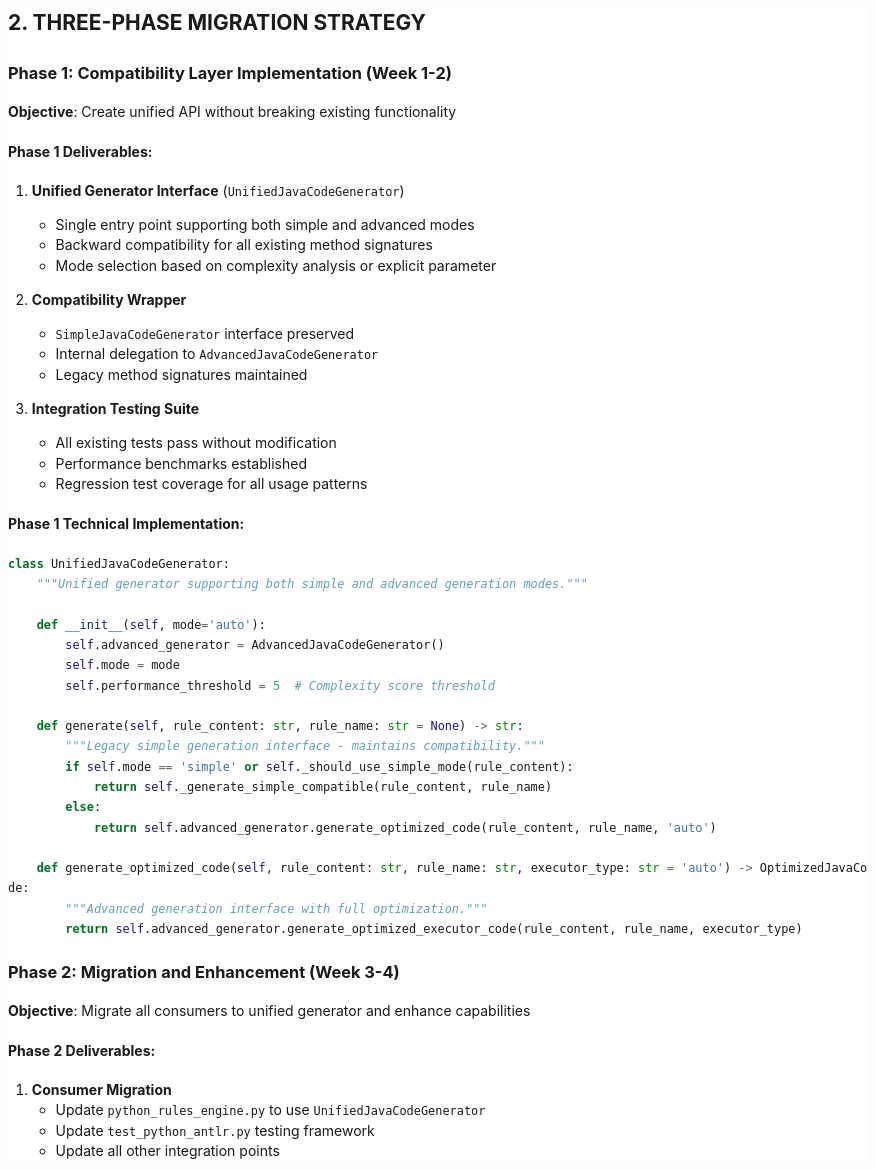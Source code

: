 
## 2. THREE-PHASE MIGRATION STRATEGY

### Phase 1: Compatibility Layer Implementation (Week 1-2)
**Objective**: Create unified API without breaking existing functionality

#### Phase 1 Deliverables:
1. **Unified Generator Interface** (`UnifiedJavaCodeGenerator`)
   - Single entry point supporting both simple and advanced modes
   - Backward compatibility for all existing method signatures
   - Mode selection based on complexity analysis or explicit parameter

2. **Compatibility Wrapper**
   - `SimpleJavaCodeGenerator` interface preserved
   - Internal delegation to `AdvancedJavaCodeGenerator`
   - Legacy method signatures maintained

3. **Integration Testing Suite**
   - All existing tests pass without modification
   - Performance benchmarks established
   - Regression test coverage for all usage patterns

#### Phase 1 Technical Implementation:
```python
class UnifiedJavaCodeGenerator:
    """Unified generator supporting both simple and advanced generation modes."""

    def __init__(self, mode='auto'):
        self.advanced_generator = AdvancedJavaCodeGenerator()
        self.mode = mode
        self.performance_threshold = 5  # Complexity score threshold

    def generate(self, rule_content: str, rule_name: str = None) -> str:
        """Legacy simple generation interface - maintains compatibility."""
        if self.mode == 'simple' or self._should_use_simple_mode(rule_content):
            return self._generate_simple_compatible(rule_content, rule_name)
        else:
            return self.advanced_generator.generate_optimized_code(rule_content, rule_name, 'auto')

    def generate_optimized_code(self, rule_content: str, rule_name: str, executor_type: str = 'auto') -> OptimizedJavaCode:
        """Advanced generation interface with full optimization."""
        return self.advanced_generator.generate_optimized_executor_code(rule_content, rule_name, executor_type)
```

### Phase 2: Migration and Enhancement (Week 3-4)
**Objective**: Migrate all consumers to unified generator and enhance capabilities

#### Phase 2 Deliverables:
1. **Consumer Migration**
   - Update `python_rules_engine.py` to use `UnifiedJavaCodeGenerator`
   - Update `test_python_antlr.py` testing framework
   - Update all other integration points
